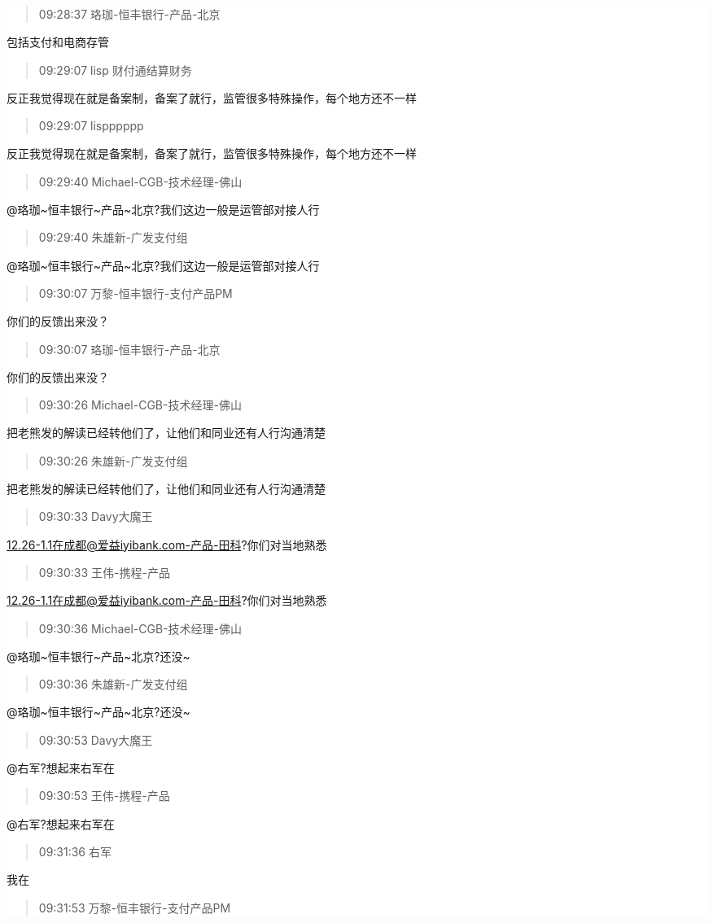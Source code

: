 > 09:28:37  珞珈-恒丰银行-产品-北京  
   
包括支付和电商存管  
   
> 09:29:07  lisp 财付通结算财务  
   
反正我觉得现在就是备案制，备案了就行，监管很多特殊操作，每个地方还不一样  
   
> 09:29:07  lispppppp  
   
反正我觉得现在就是备案制，备案了就行，监管很多特殊操作，每个地方还不一样  
   
> 09:29:40  Michael-CGB-技术经理-佛山  
   
@珞珈~恒丰银行~产品~北京?我们这边一般是运管部对接人行  
   
> 09:29:40  朱雄新-广发支付组  
   
@珞珈~恒丰银行~产品~北京?我们这边一般是运管部对接人行  
   
> 09:30:07  万黎-恒丰银行-支付产品PM  
   
你们的反馈出来没？  
   
> 09:30:07  珞珈-恒丰银行-产品-北京  
   
你们的反馈出来没？  
   
> 09:30:26  Michael-CGB-技术经理-佛山  
   
把老熊发的解读已经转他们了，让他们和同业还有人行沟通清楚  
   
> 09:30:26  朱雄新-广发支付组  
   
把老熊发的解读已经转他们了，让他们和同业还有人行沟通清楚  
   
> 09:30:33  Davy大魔王  
   
12.26-1.1在成都@爱益iyibank.com-产品-田科?你们对当地熟悉  
   
> 09:30:33  王伟-携程-产品  
   
12.26-1.1在成都@爱益iyibank.com-产品-田科?你们对当地熟悉  
   
> 09:30:36  Michael-CGB-技术经理-佛山  
   
@珞珈~恒丰银行~产品~北京?还没~  
   
> 09:30:36  朱雄新-广发支付组  
   
@珞珈~恒丰银行~产品~北京?还没~  
   
> 09:30:53  Davy大魔王  
   
@右军?想起来右军在  
   
> 09:30:53  王伟-携程-产品  
   
@右军?想起来右军在  
   
> 09:31:36  右军  
   
我在  
   
> 09:31:53  万黎-恒丰银行-支付产品PM  
   